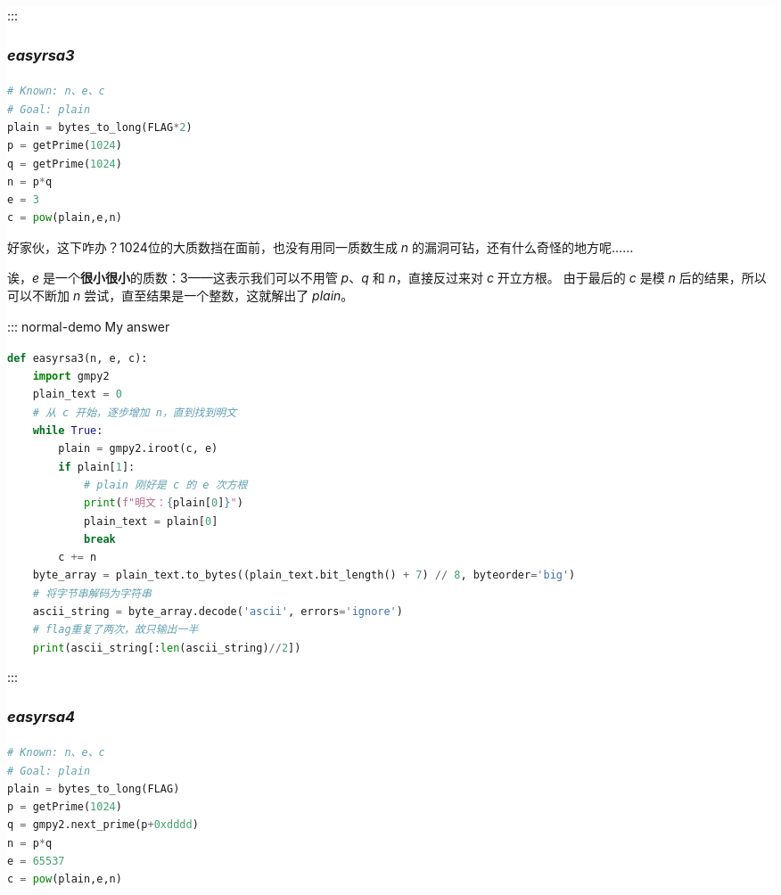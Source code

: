 :::

### *easyrsa3*
```python
# Known: n、e、c
# Goal: plain
plain = bytes_to_long(FLAG*2)
p = getPrime(1024)
q = getPrime(1024)
n = p*q
e = 3
c = pow(plain,e,n)
```

好家伙，这下咋办？1024位的大质数挡在面前，也没有用同一质数生成 $n$ 的漏洞可钻，还有什么奇怪的地方呢……

诶，$e$ 是一个**很小很小**的质数：3——这表示我们可以不用管 $p$、$q$ 和 $n$，直接反过来对 $c$ 开立方根。
由于最后的 $c$ 是模 $n$ 后的结果，所以可以不断加 $n$ 尝试，直至结果是一个整数，这就解出了 $plain$。

::: normal-demo My answer

```python
def easyrsa3(n, e, c):
    import gmpy2
    plain_text = 0
    # 从 c 开始，逐步增加 n，直到找到明文
    while True:
        plain = gmpy2.iroot(c, e)
        if plain[1]:
            # plain 刚好是 c 的 e 次方根
            print(f"明文：{plain[0]}")
            plain_text = plain[0]
            break
        c += n
    byte_array = plain_text.to_bytes((plain_text.bit_length() + 7) // 8, byteorder='big')
    # 将字节串解码为字符串
    ascii_string = byte_array.decode('ascii', errors='ignore')
    # flag重复了两次，故只输出一半
    print(ascii_string[:len(ascii_string)//2])
```

:::

### *easyrsa4*
```python
# Known: n、e、c
# Goal: plain
plain = bytes_to_long(FLAG)
p = getPrime(1024)
q = gmpy2.next_prime(p+0xdddd)
n = p*q
e = 65537
c = pow(plain,e,n)
```
